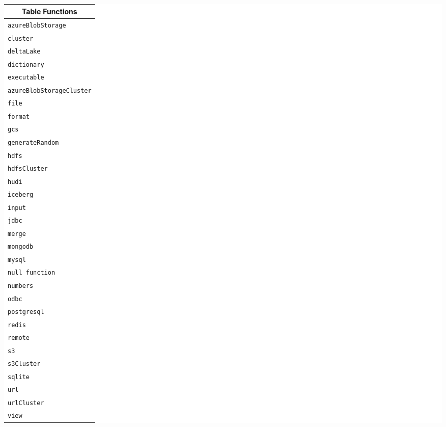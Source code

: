 | Table Functions           |
|---------------------------|
| `azureBlobStorage`        |
| `cluster`                 |
| `deltaLake`               |
| `dictionary`              |
| `executable`              |
| `azureBlobStorageCluster` |
| `file`                    |
| `format`                  |
| `gcs`                     |
| `generateRandom`          |
| `hdfs`                    |
| `hdfsCluster`             |
| `hudi`                    |
| `iceberg`                 |
| `input`                   |
| `jdbc`                    |
| `merge`                   |
| `mongodb`                 |
| `mysql`                   |
| `null function`           |
| `numbers`                 |
| `odbc`                    |
| `postgresql`              |
| `redis`                   |
| `remote`                  |
| `s3`                      |
| `s3Cluster`               |
| `sqlite`                  |
| `url`                     |
| `urlCluster`              |
| `view`                    |
